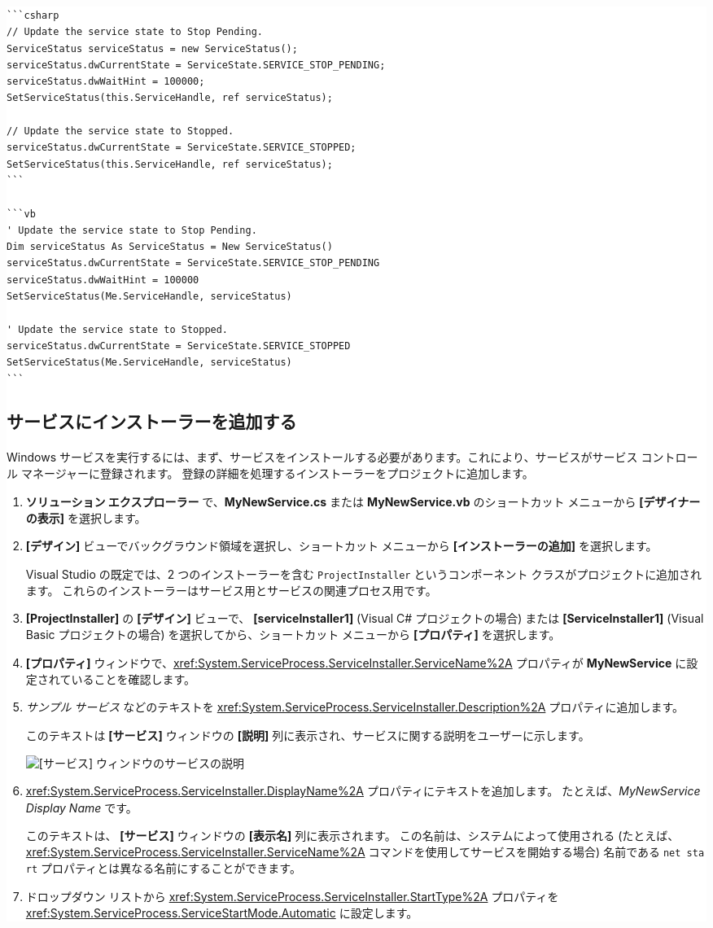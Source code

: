     ```csharp
    // Update the service state to Stop Pending.
    ServiceStatus serviceStatus = new ServiceStatus();
    serviceStatus.dwCurrentState = ServiceState.SERVICE_STOP_PENDING;
    serviceStatus.dwWaitHint = 100000;
    SetServiceStatus(this.ServiceHandle, ref serviceStatus);

    // Update the service state to Stopped.
    serviceStatus.dwCurrentState = ServiceState.SERVICE_STOPPED;
    SetServiceStatus(this.ServiceHandle, ref serviceStatus);
    ```

    ```vb
    ' Update the service state to Stop Pending.
    Dim serviceStatus As ServiceStatus = New ServiceStatus()
    serviceStatus.dwCurrentState = ServiceState.SERVICE_STOP_PENDING
    serviceStatus.dwWaitHint = 100000
    SetServiceStatus(Me.ServiceHandle, serviceStatus)

    ' Update the service state to Stopped.
    serviceStatus.dwCurrentState = ServiceState.SERVICE_STOPPED
    SetServiceStatus(Me.ServiceHandle, serviceStatus)
    ```

## <a name="add-installers-to-the-service"></a>サービスにインストーラーを追加する

Windows サービスを実行するには、まず、サービスをインストールする必要があります。これにより、サービスがサービス コントロール マネージャーに登録されます。 登録の詳細を処理するインストーラーをプロジェクトに追加します。

1. **ソリューション エクスプローラー** で、**MyNewService.cs** または **MyNewService.vb** のショートカット メニューから **[デザイナーの表示]** を選択します。

2. **[デザイン]** ビューでバックグラウンド領域を選択し、ショートカット メニューから **[インストーラーの追加]** を選択します。

     Visual Studio の既定では、2 つのインストーラーを含む `ProjectInstaller` というコンポーネント クラスがプロジェクトに追加されます。 これらのインストーラーはサービス用とサービスの関連プロセス用です。

3. **[ProjectInstaller]** の **[デザイン]** ビューで、 **[serviceInstaller1]** (Visual C# プロジェクトの場合) または **[ServiceInstaller1]** (Visual Basic プロジェクトの場合) を選択してから、ショートカット メニューから **[プロパティ]** を選択します。

4. **[プロパティ]** ウィンドウで、<xref:System.ServiceProcess.ServiceInstaller.ServiceName%2A> プロパティが **MyNewService** に設定されていることを確認します。

5. *サンプル サービス* などのテキストを <xref:System.ServiceProcess.ServiceInstaller.Description%2A> プロパティに追加します。

     このテキストは **[サービス]** ウィンドウの **[説明]** 列に表示され、サービスに関する説明をユーザーに示します。

    ![[サービス] ウィンドウのサービスの説明](./media/windows-service-description.png "サービスの説明")

6. <xref:System.ServiceProcess.ServiceInstaller.DisplayName%2A> プロパティにテキストを追加します。 たとえば、*MyNewService Display Name* です。

     このテキストは、 **[サービス]** ウィンドウの **[表示名]** 列に表示されます。 この名前は、システムによって使用される (たとえば、<xref:System.ServiceProcess.ServiceInstaller.ServiceName%2A> コマンドを使用してサービスを開始する場合) 名前である `net start` プロパティとは異なる名前にすることができます。

7. ドロップダウン リストから <xref:System.ServiceProcess.ServiceInstaller.StartType%2A> プロパティを <xref:System.ServiceProcess.ServiceStartMode.Automatic> に設定します。

